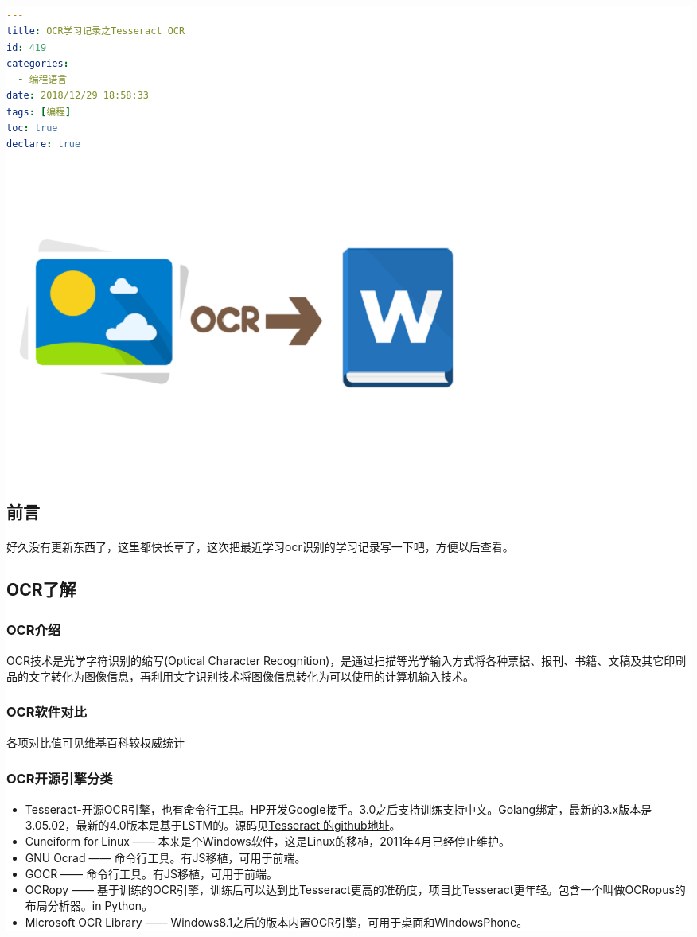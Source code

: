 ```yaml
---
title: OCR学习记录之Tesseract OCR
id: 419
categories:
  - 编程语言
date: 2018/12/29 18:58:33        
tags: [编程]
toc: true
declare: true
---
```


![img](/img/xjy/p56000.png)<br/>

## 前言
好久没有更新东西了，这里都快长草了，这次把最近学习ocr识别的学习记录写一下吧，方便以后查看。



## OCR了解

### OCR介绍
OCR技术是光学字符识别的缩写(Optical Character Recognition)，是通过扫描等光学输入方式将各种票据、报刊、书籍、文稿及其它印刷品的文字转化为图像信息，再利用文字识别技术将图像信息转化为可以使用的计算机输入技术。

### OCR软件对比
各项对比值可见[维基百科较权威统计](https://en.wikipedia.org/wiki/Comparison_of_optical_character_recognition_software)

### OCR开源引擎分类
+ Tesseract-开源OCR引擎，也有命令行工具。HP开发Google接手。3.0之后支持训练支持中文。Golang绑定，最新的3.x版本是3.05.02，最新的4.0版本是基于LSTM的。源码见[Tesseract 的github地址](https://github.com/tesseract-ocr/tesseract)。  
+ Cuneiform for Linux —— 本来是个Windows软件，这是Linux的移植，2011年4月已经停止维护。 
+ GNU Ocrad —— 命令行工具。有JS移植，可用于前端。 
+ GOCR —— 命令行工具。有JS移植，可用于前端。 
+ OCRopy —— 基于训练的OCR引擎，训练后可以达到比Tesseract更高的准确度，项目比Tesseract更年轻。包含一个叫做OCRopus的布局分析器。in Python。 
+ Microsoft OCR Library —— Windows8.1之后的版本内置OCR引擎，可用于桌面和WindowsPhone。 
